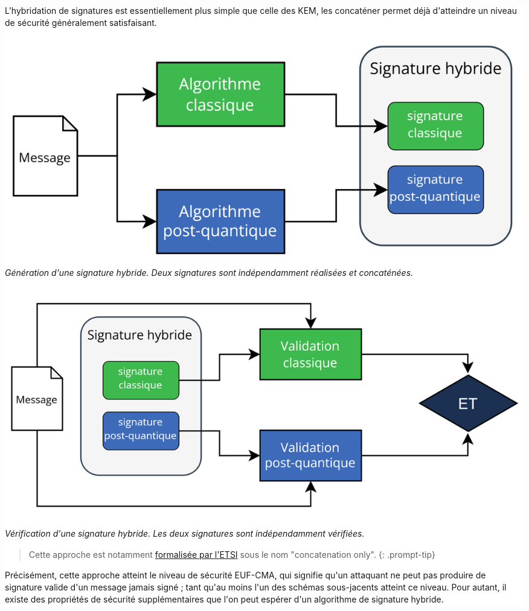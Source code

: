 L'hybridation de signatures est essentiellement plus simple que celle des KEM, les concaténer permet déjà d'atteindre un niveau de sécurité généralement satisfaisant.

![](/assets/posts/2025-02-19-Hybridation-Post-Quantique/hybrid_sig.png)
_Génération d'une signature hybride. Deux signatures sont indépendamment réalisées et concaténées._

![](/assets/posts/2025-02-19-Hybridation-Post-Quantique/hybrid_verif.png)
_Vérification d'une signature hybride. Les deux signatures sont indépendamment vérifiées._

> Cette approche est notamment [formalisée par l'ETSI][ETSI_SIG] sous le nom "concatenation only".
{: .prompt-tip}

Précisément, cette approche atteint le niveau de sécurité EUF-CMA, qui signifie qu'un attaquant ne peut pas produire de signature valide d'un message jamais signé ; tant qu'au moins l'un des schémas sous-jacents atteint ce niveau. Pour autant, il existe des propriétés de sécurité supplémentaires que l'on peut espérer d'un algorithme de signature hybride.


[//]: # "NOTE: pas grave de changer les numéros dans le code, seul l'ordre compte"
[//]: # "NOTE: Acronymes"
[//]: # "NOTE: Liens utilisés à travers le texte"
[AVIS_ANSSI]: https://cyber.gouv.fr/publications/avis-de-lanssi-sur-la-migration-vers-la-cryptographie-post-quantique
[ADDENDUM_AVIS_ANSSI]: https://cyber.gouv.fr/publications/avis-de-lanssi-sur-la-migration-vers-la-cryptographie-post-quantique-0
[BSI_SIZE]: https://www.bsi.bund.de/SharedDocs/Downloads/EN/BSI/Publications/TechGuidelines/TG02102/BSI-TR-02102-1.pdf?__blob=publicationFile
[MIGRATION_HANDBOOK]: https://english.aivd.nl/publications/publications/2023/04/04/the-pqc-migration-handbook
[ISO_ASYM]: https://www.iso.org/fr/standard/37971.html
[GUIDE_ALGO_CRYPTO]: https://cyber.gouv.fr/sites/default/files/2021/03/anssi-guide-selection_crypto-1.0.pdf
[ETSI_KDF]: https://www.etsi.org/deliver/etsi_ts/103700_103799/103744/01.01.01_60/ts_103744v010101p.pdf#%5B%7B%22num%22%3A55%2C%22gen%22%3A0%7D%2C%7B%22name%22%3A%22FitH%22%7D%2C381%5D
[ETSI_KDF_PROOFS]: https://eprint.iacr.org/2020/1364.pdf
[HYBRID_TLS]: https://datatracker.ietf.org/doc/draft-ietf-tls-hybrid-design/
[ETSI_SIG]: https://www.etsi.org/deliver/etsi_tr/103900_103999/103966/01.01.01_60/tr_103966v010101p.pdf#%5B%7B%22num%22%3A82%2C%22gen%22%3A0%7D%2C%7B%22name%22%3A%22FitH%22%7D%2C676%5D
[ETSI_SIG_ID]: https://www.etsi.org/deliver/etsi_tr/103900_103999/103966/01.01.01_60/tr_103966v010101p.pdf#%5B%7B%22num%22%3A82%2C%22gen%22%3A0%7D%2C%7B%22name%22%3A%22FitH%22%7D%2C261%5D
[BITCOIN_MALLEABILITY]: https://link.springer.com/chapter/10.1007/978-3-662-48051-9_1
[//]: # "NOTE: Notes de bas de page"
[^include-ciphertext]: Certaines des [preuves de sécurité][ETSI_KDF_PROOFS] associées aux modes CatKDF et CasKDF reposent sur l'intervention de ces informations, notamment leurs preuves IND-CCA dans le ROM. Intuitivement, dans le ROM, inclure les chiffrés dans le KDF implique qu'un attaquant ne peut pas manipuler ceux-ci tout en ayant que la même clé symétrique est produite.
[^niveau-superieur]: On entend ici IND-CCA, la définition courante de sécurité contre un attaquant pouvant manipuler des chiffrés.
[^non-separabilite-faible]: Cette approche ne fournit qu'une non-séparabilité faible, à savoir qu'un attaquant peut toujours extraire une signature valide du message, mais dans laquelle réside des artéfacts de l'hybridation. D'autres approches permettent de réaliser une non-séparabilité forte où l'attaquant n'apprend aucune signature valide pour un algorithme sous-jacent seul, mais ces approches nécessitent de modifier les algorithmes utilisés et peuvent restreindre les algorithmes supportés.